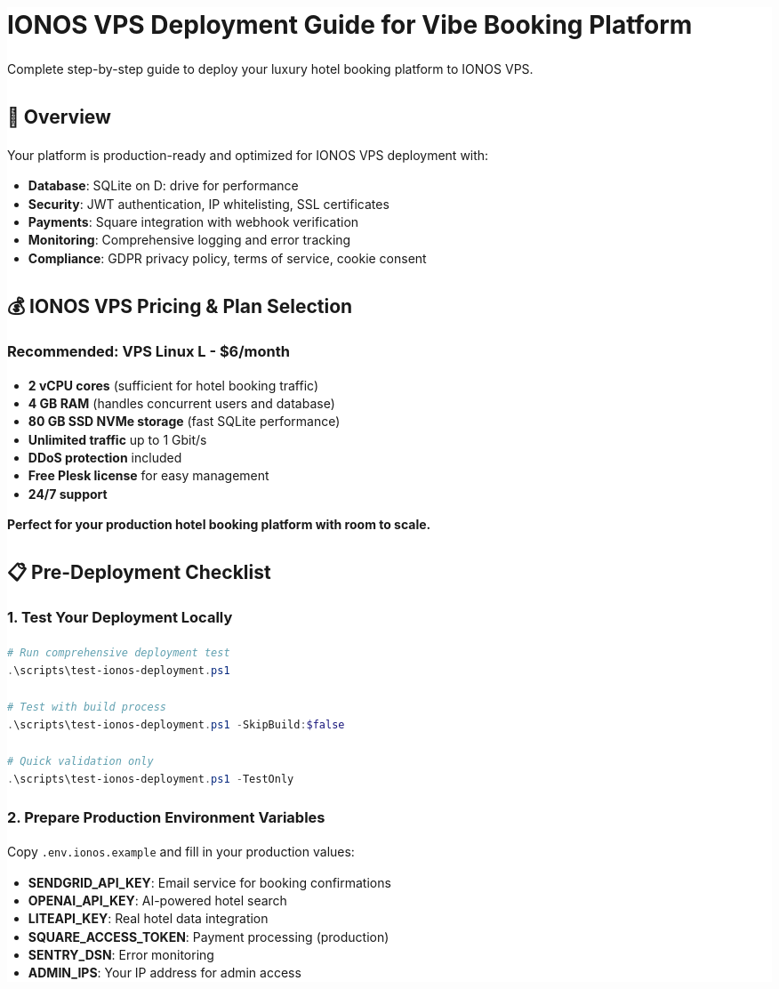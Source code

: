 # IONOS VPS Deployment Guide for Vibe Booking Platform

Complete step-by-step guide to deploy your luxury hotel booking platform to IONOS VPS.

## 🎯 Overview

Your platform is production-ready and optimized for IONOS VPS deployment with:
- **Database**: SQLite on D: drive for performance
- **Security**: JWT authentication, IP whitelisting, SSL certificates
- **Payments**: Square integration with webhook verification
- **Monitoring**: Comprehensive logging and error tracking
- **Compliance**: GDPR privacy policy, terms of service, cookie consent

## 💰 IONOS VPS Pricing & Plan Selection

### Recommended: VPS Linux L - $6/month
- **2 vCPU cores** (sufficient for hotel booking traffic)
- **4 GB RAM** (handles concurrent users and database)
- **80 GB SSD NVMe storage** (fast SQLite performance)
- **Unlimited traffic** up to 1 Gbit/s
- **DDoS protection** included
- **Free Plesk license** for easy management
- **24/7 support**

**Perfect for your production hotel booking platform with room to scale.**

## 📋 Pre-Deployment Checklist

### 1. Test Your Deployment Locally
```powershell
# Run comprehensive deployment test
.\scripts\test-ionos-deployment.ps1

# Test with build process
.\scripts\test-ionos-deployment.ps1 -SkipBuild:$false

# Quick validation only
.\scripts\test-ionos-deployment.ps1 -TestOnly
```

### 2. Prepare Production Environment Variables
Copy `.env.ionos.example` and fill in your production values:
- **SENDGRID_API_KEY**: Email service for booking confirmations
- **OPENAI_API_KEY**: AI-powered hotel search
- **LITEAPI_KEY**: Real hotel data integration
- **SQUARE_ACCESS_TOKEN**: Payment processing (production)
- **SENTRY_DSN**: Error monitoring
- **ADMIN_IPS**: Your IP address for admin access
